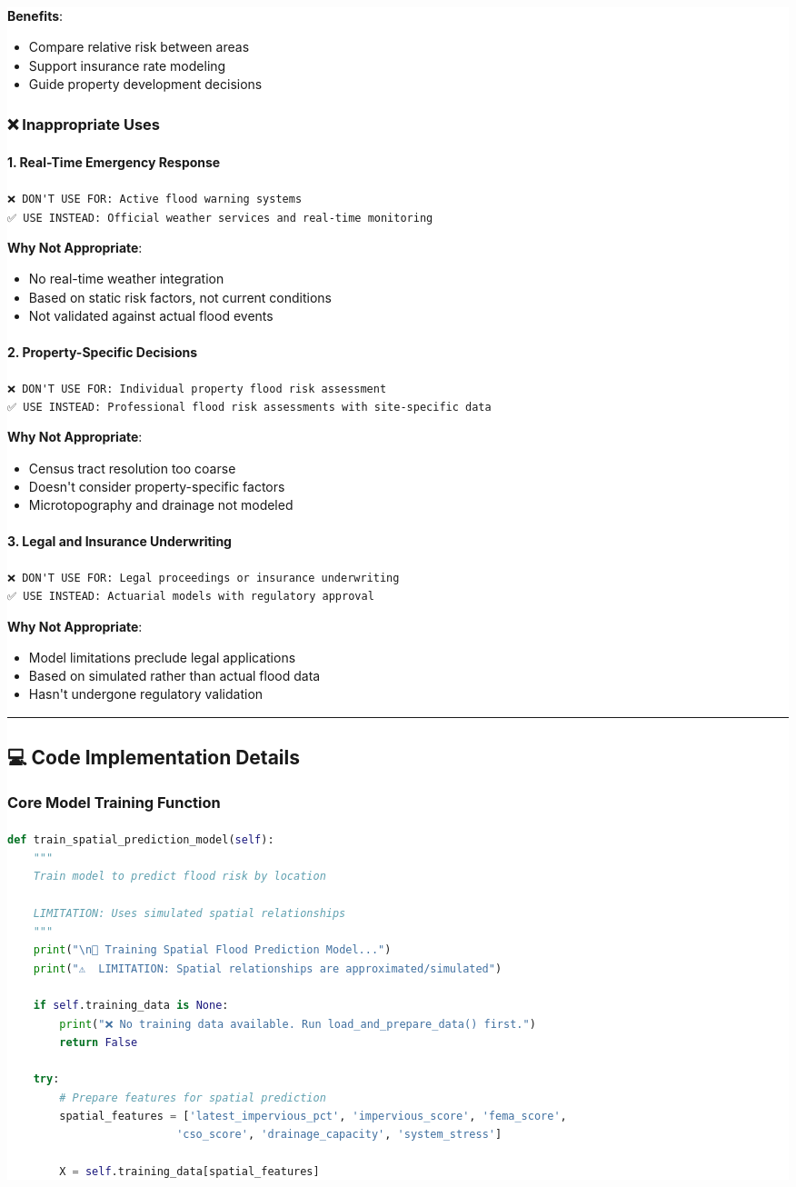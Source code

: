 **Benefits**:
- Compare relative risk between areas
- Support insurance rate modeling
- Guide property development decisions

### ❌ Inappropriate Uses

#### 1. Real-Time Emergency Response
```
❌ DON'T USE FOR: Active flood warning systems
✅ USE INSTEAD: Official weather services and real-time monitoring
```

**Why Not Appropriate**:
- No real-time weather integration
- Based on static risk factors, not current conditions
- Not validated against actual flood events

#### 2. Property-Specific Decisions
```
❌ DON'T USE FOR: Individual property flood risk assessment
✅ USE INSTEAD: Professional flood risk assessments with site-specific data
```

**Why Not Appropriate**:
- Census tract resolution too coarse
- Doesn't consider property-specific factors
- Microtopography and drainage not modeled

#### 3. Legal and Insurance Underwriting
```
❌ DON'T USE FOR: Legal proceedings or insurance underwriting
✅ USE INSTEAD: Actuarial models with regulatory approval
```

**Why Not Appropriate**:
- Model limitations preclude legal applications
- Based on simulated rather than actual flood data
- Hasn't undergone regulatory validation

---

## 💻 Code Implementation Details

### Core Model Training Function

```python
def train_spatial_prediction_model(self):
    """
    Train model to predict flood risk by location
    
    LIMITATION: Uses simulated spatial relationships
    """
    print("\n🎯 Training Spatial Flood Prediction Model...")
    print("⚠️  LIMITATION: Spatial relationships are approximated/simulated")
    
    if self.training_data is None:
        print("❌ No training data available. Run load_and_prepare_data() first.")
        return False
    
    try:
        # Prepare features for spatial prediction
        spatial_features = ['latest_impervious_pct', 'impervious_score', 'fema_score', 
                          'cso_score', 'drainage_capacity', 'system_stress']
        
        X = self.training_data[spatial_features]
```